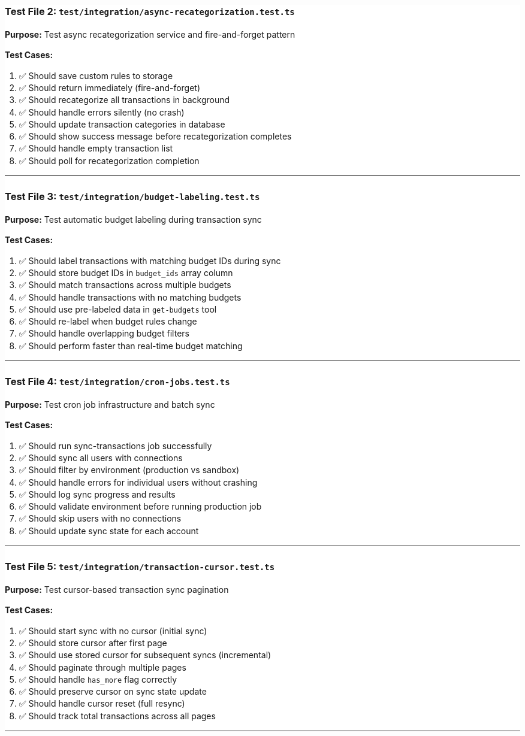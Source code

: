 ### Test File 2: `test/integration/async-recategorization.test.ts`
**Purpose:** Test async recategorization service and fire-and-forget pattern

**Test Cases:**
1. ✅ Should save custom rules to storage
2. ✅ Should return immediately (fire-and-forget)
3. ✅ Should recategorize all transactions in background
4. ✅ Should handle errors silently (no crash)
5. ✅ Should update transaction categories in database
6. ✅ Should show success message before recategorization completes
7. ✅ Should handle empty transaction list
8. ✅ Should poll for recategorization completion

---

### Test File 3: `test/integration/budget-labeling.test.ts`
**Purpose:** Test automatic budget labeling during transaction sync

**Test Cases:**
1. ✅ Should label transactions with matching budget IDs during sync
2. ✅ Should store budget IDs in `budget_ids` array column
3. ✅ Should match transactions across multiple budgets
4. ✅ Should handle transactions with no matching budgets
5. ✅ Should use pre-labeled data in `get-budgets` tool
6. ✅ Should re-label when budget rules change
7. ✅ Should handle overlapping budget filters
8. ✅ Should perform faster than real-time budget matching

---

### Test File 4: `test/integration/cron-jobs.test.ts`
**Purpose:** Test cron job infrastructure and batch sync

**Test Cases:**
1. ✅ Should run sync-transactions job successfully
2. ✅ Should sync all users with connections
3. ✅ Should filter by environment (production vs sandbox)
4. ✅ Should handle errors for individual users without crashing
5. ✅ Should log sync progress and results
6. ✅ Should validate environment before running production job
7. ✅ Should skip users with no connections
8. ✅ Should update sync state for each account

---

### Test File 5: `test/integration/transaction-cursor.test.ts`
**Purpose:** Test cursor-based transaction sync pagination

**Test Cases:**
1. ✅ Should start sync with no cursor (initial sync)
2. ✅ Should store cursor after first page
3. ✅ Should use stored cursor for subsequent syncs (incremental)
4. ✅ Should paginate through multiple pages
5. ✅ Should handle `has_more` flag correctly
6. ✅ Should preserve cursor on sync state update
7. ✅ Should handle cursor reset (full resync)
8. ✅ Should track total transactions across all pages

---